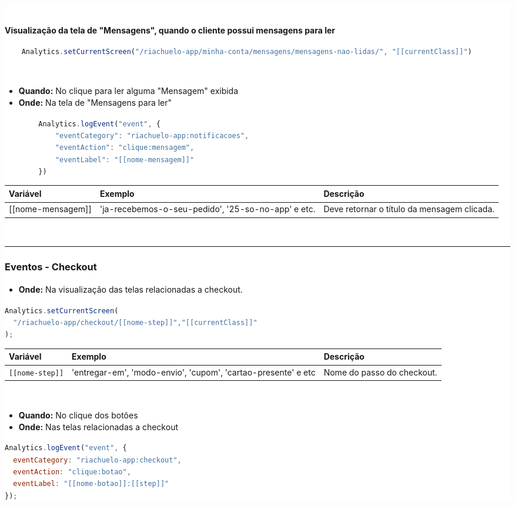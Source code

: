 <br />

**Visualização da tela de &quot;Mensagens&quot;, quando o cliente possui mensagens para ler**<br />

```javascript
    Analytics.setCurrentScreen("/riachuelo-app/minha-conta/mensagens/mensagens-nao-lidas/", "[[currentClass]]")
```

<br />

- **Quando:** No clique para ler alguma &quot;Mensagem&quot; exibida
- **Onde:** Na tela de &quot;Mensagens para ler&quot;

```javascript
        Analytics.logEvent("event", {
        	"eventCategory": "riachuelo-app:notificacoes",
        	"eventAction": "clique:mensagem",
        	"eventLabel": "[[nome-mensagem]]"
        })
```

| Variável        | Exemplo                               | Descrição                         |
| :-------------- | :------------------------------------ | :-------------------------------- |
| [[nome-mensagem]] | &#039;ja-recebemos-o-seu-pedido&#039;, &#039;25-so-no-app&#039; e etc. | Deve retornar o título da mensagem clicada. |

<br />

---

### Eventos - Checkout

- **Onde:** Na visualização das telas relacionadas a checkout.

```javascript
Analytics.setCurrentScreen(
  "/riachuelo-app/checkout/[[nome-step]]","[[currentClass]]"
);
```

| Variável        | Exemplo                                                                                | Descrição                  |
| :-------------- | :------------------------------------------------------------------------------------- | :------------------------- |
| `[[nome-step]]` | 'entregar-em', 'modo-envio', 'cupom', 'cartao-presente' e etc | Nome do passo do checkout. |

<br />


- **Quando:** No clique dos botões
- **Onde:** Nas telas relacionadas a checkout

```javascript
Analytics.logEvent("event", {
  eventCategory: "riachuelo-app:checkout",
  eventAction: "clique:botao",
  eventLabel: "[[nome-botao]]:[[step]]"
});
```
